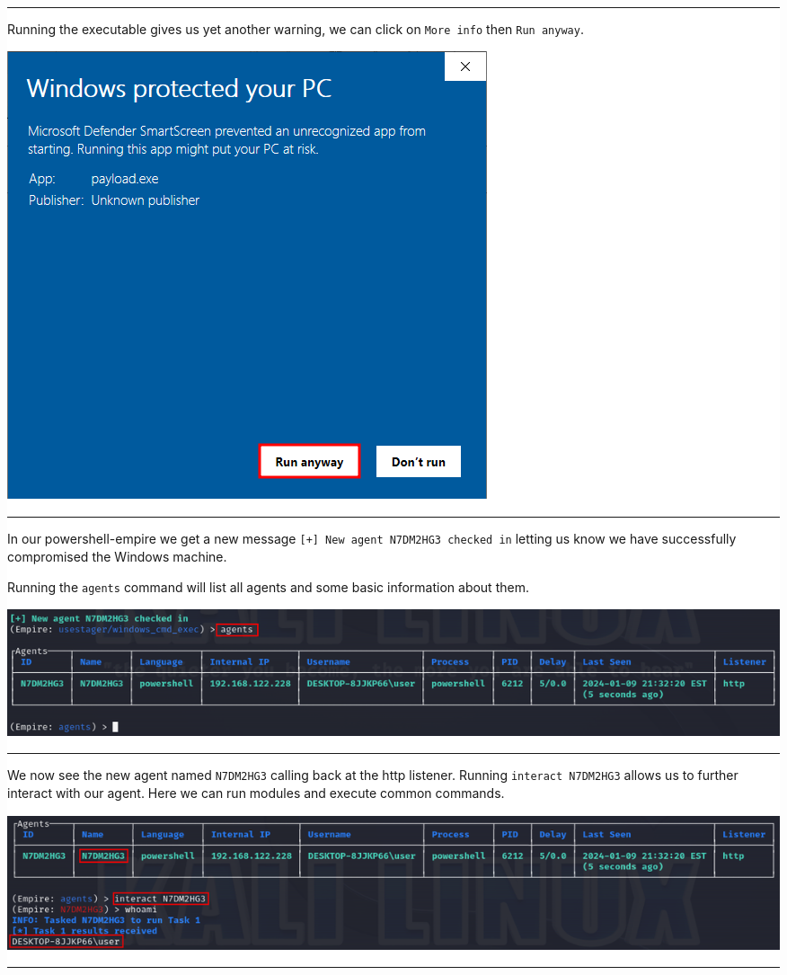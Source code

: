 
---
Running the executable gives us yet another warning, we can click on `More info` then `Run anyway`.

![alt text](images/picture18.png)

---
In our powershell-empire we get a new message `[+] New agent N7DM2HG3 checked in` letting us know we have successfully compromised the Windows machine.

Running the `agents` command will list all agents and some basic information about them.

![alt text](images/picture19.png)

---
We now see the new agent named `N7DM2HG3` calling back at the http listener. Running `interact N7DM2HG3` allows us to further interact with our agent. Here we can run modules and execute common commands.

![alt text](images/picture20.png)

---